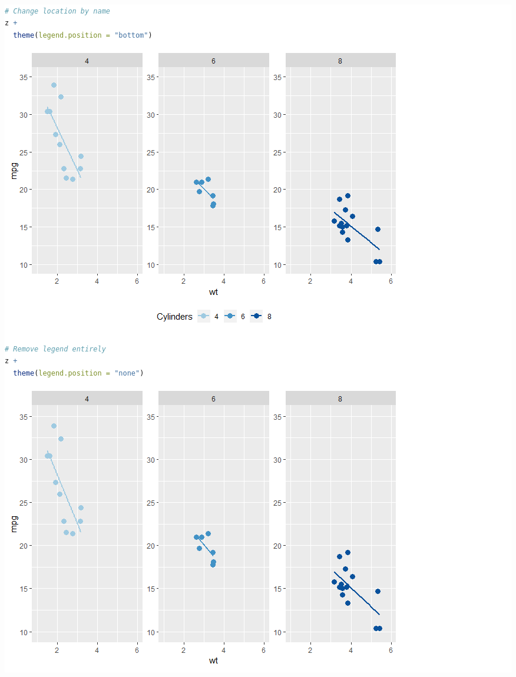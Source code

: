 ``` r
# Change location by name
z +
  theme(legend.position = "bottom")
```

![](datacamp_ggplot2_Part2_files/figure-markdown_github/Part%203%20themes-9.png)

``` r
# Remove legend entirely
z +
  theme(legend.position = "none")
```

![](datacamp_ggplot2_Part2_files/figure-markdown_github/Part%203%20themes-10.png)
